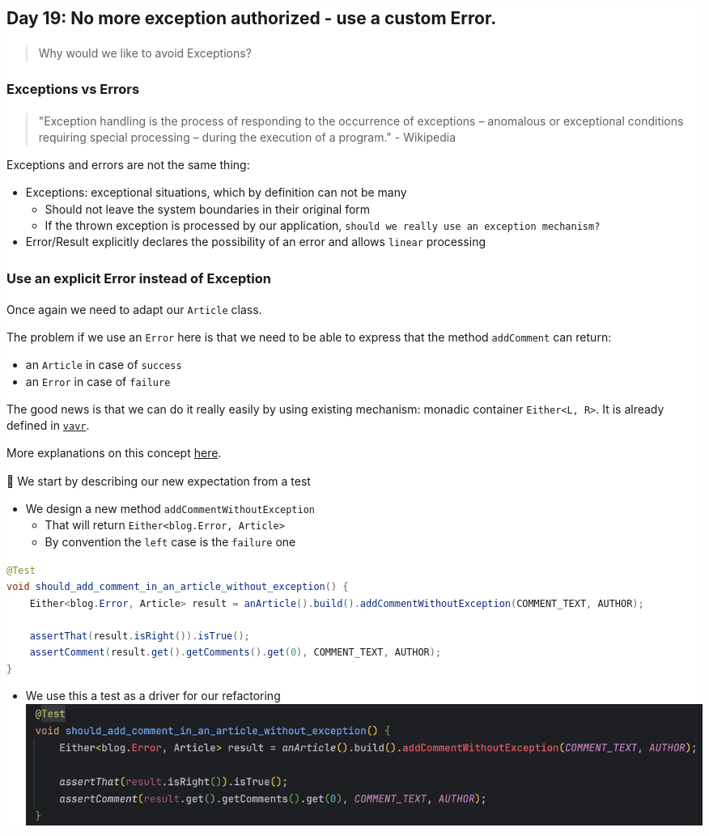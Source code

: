 ## Day 19: No more exception authorized - use a custom Error.

> Why would we like to avoid Exceptions?

### Exceptions vs Errors

> "Exception handling is the process of responding to the occurrence of exceptions – anomalous or exceptional conditions requiring special processing – during the execution of a program." - Wikipedia

Exceptions and errors are not the same thing:
- Exceptions: exceptional situations, which by definition can not be many
  - Should not leave the system boundaries in their original form
  - If the thrown exception is processed by our application, `should we really use an exception mechanism?` 
- Error/Result explicitly declares the possibility of an error and allows `linear` processing

### Use an explicit Error instead of Exception
Once again we need to adapt our `Article` class.

The problem if we use an `Error` here is that we need to be able to express that the method `addComment` can return:
- an `Article` in case of `success`
- an `Error` in case of `failure`

The good news is that we can do it really easily by using existing mechanism: monadic container `Either<L, R>`. It is already defined in [`vavr`](https://docs.vavr.io/#_either).

More explanations on this concept [here](https://xtrem-tdd.netlify.app/Flavours/Design/monads).

🔴 We start by describing our new expectation from a test
- We design a new method `addCommentWithoutException`
  - That will return `Either<blog.Error, Article>`
  - By convention the `left` case is the `failure` one

```java
@Test
void should_add_comment_in_an_article_without_exception() {
    Either<blog.Error, Article> result = anArticle().build().addCommentWithoutException(COMMENT_TEXT, AUTHOR);

    assertThat(result.isRight()).isTrue();
    assertComment(result.get().getComments().get(0), COMMENT_TEXT, AUTHOR);
}
```

- We use this a test as a driver for our refactoring
![Test as a driver](img/test-as-a-driver.png)
